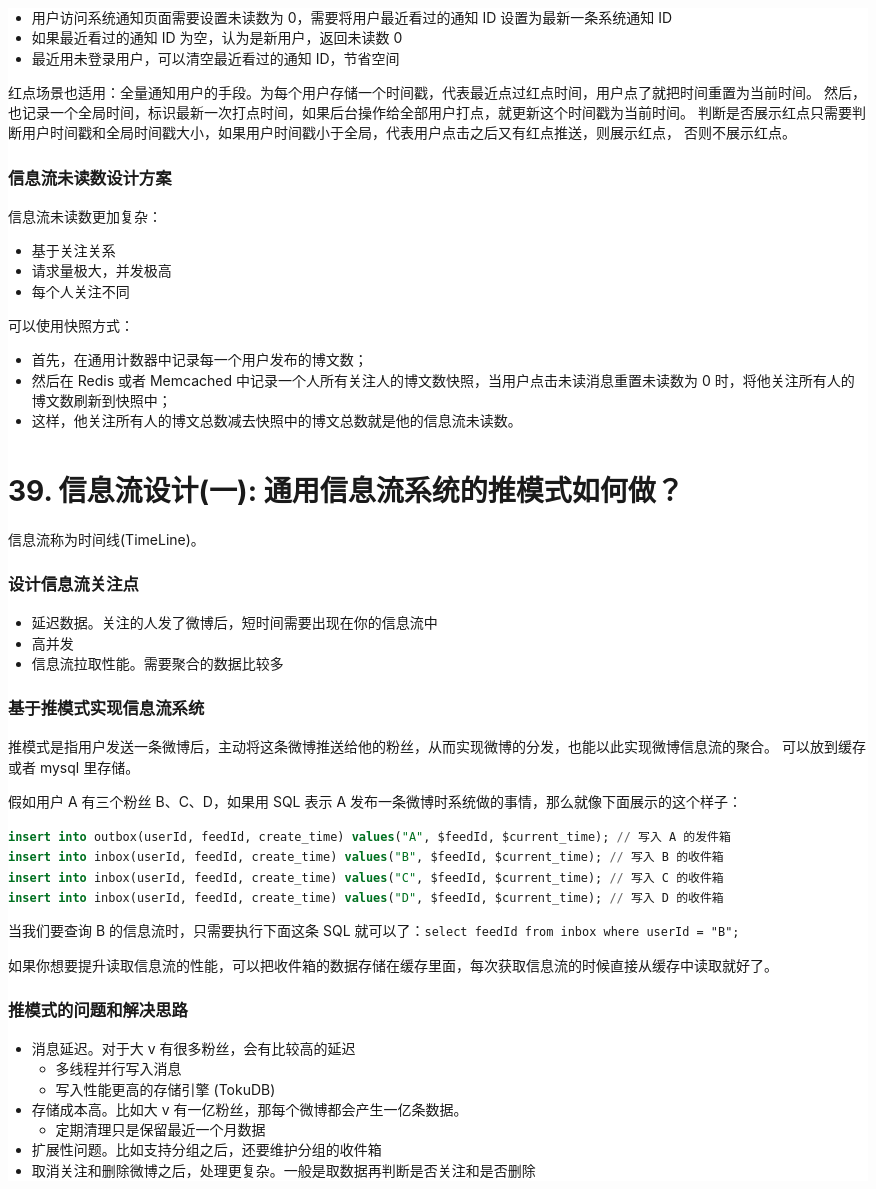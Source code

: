 - 用户访问系统通知页面需要设置未读数为 0，需要将用户最近看过的通知 ID 设置为最新一条系统通知 ID
- 如果最近看过的通知 ID 为空，认为是新用户，返回未读数 0
- 最近用未登录用户，可以清空最近看过的通知 ID，节省空间

红点场景也适用：全量通知用户的手段。为每个用户存储一个时间戳，代表最近点过红点时间，用户点了就把时间重置为当前时间。
然后，也记录一个全局时间，标识最新一次打点时间，如果后台操作给全部用户打点，就更新这个时间戳为当前时间。
判断是否展示红点只需要判断用户时间戳和全局时间戳大小，如果用户时间戳小于全局，代表用户点击之后又有红点推送，则展示红点，
否则不展示红点。

### 信息流未读数设计方案

信息流未读数更加复杂：

- 基于关注关系
- 请求量极大，并发极高
- 每个人关注不同

可以使用快照方式：

- 首先，在通用计数器中记录每一个用户发布的博文数；
- 然后在 Redis 或者 Memcached 中记录一个人所有关注人的博文数快照，当用户点击未读消息重置未读数为 0 时，将他关注所有人的博文数刷新到快照中；
- 这样，他关注所有人的博文总数减去快照中的博文总数就是他的信息流未读数。


# 39. 信息流设计(一): 通用信息流系统的推模式如何做？

信息流称为时间线(TimeLine)。

### 设计信息流关注点

- 延迟数据。关注的人发了微博后，短时间需要出现在你的信息流中
- 高并发
- 信息流拉取性能。需要聚合的数据比较多


### 基于推模式实现信息流系统

推模式是指用户发送一条微博后，主动将这条微博推送给他的粉丝，从而实现微博的分发，也能以此实现微博信息流的聚合。
可以放到缓存或者 mysql 里存储。

假如用户 A 有三个粉丝 B、C、D，如果用 SQL 表示 A 发布一条微博时系统做的事情，那么就像下面展示的这个样子：

```sql
insert into outbox(userId, feedId, create_time) values("A", $feedId, $current_time); // 写入 A 的发件箱
insert into inbox(userId, feedId, create_time) values("B", $feedId, $current_time); // 写入 B 的收件箱
insert into inbox(userId, feedId, create_time) values("C", $feedId, $current_time); // 写入 C 的收件箱
insert into inbox(userId, feedId, create_time) values("D", $feedId, $current_time); // 写入 D 的收件箱
```

当我们要查询 B 的信息流时，只需要执行下面这条 SQL 就可以了：`select feedId from inbox where userId = "B";`

如果你想要提升读取信息流的性能，可以把收件箱的数据存储在缓存里面，每次获取信息流的时候直接从缓存中读取就好了。

### 推模式的问题和解决思路

- 消息延迟。对于大 v 有很多粉丝，会有比较高的延迟
  - 多线程并行写入消息
  - 写入性能更高的存储引擎 (TokuDB)
- 存储成本高。比如大 v 有一亿粉丝，那每个微博都会产生一亿条数据。
  - 定期清理只是保留最近一个月数据
- 扩展性问题。比如支持分组之后，还要维护分组的收件箱
- 取消关注和删除微博之后，处理更复杂。一般是取数据再判断是否关注和是否删除 

